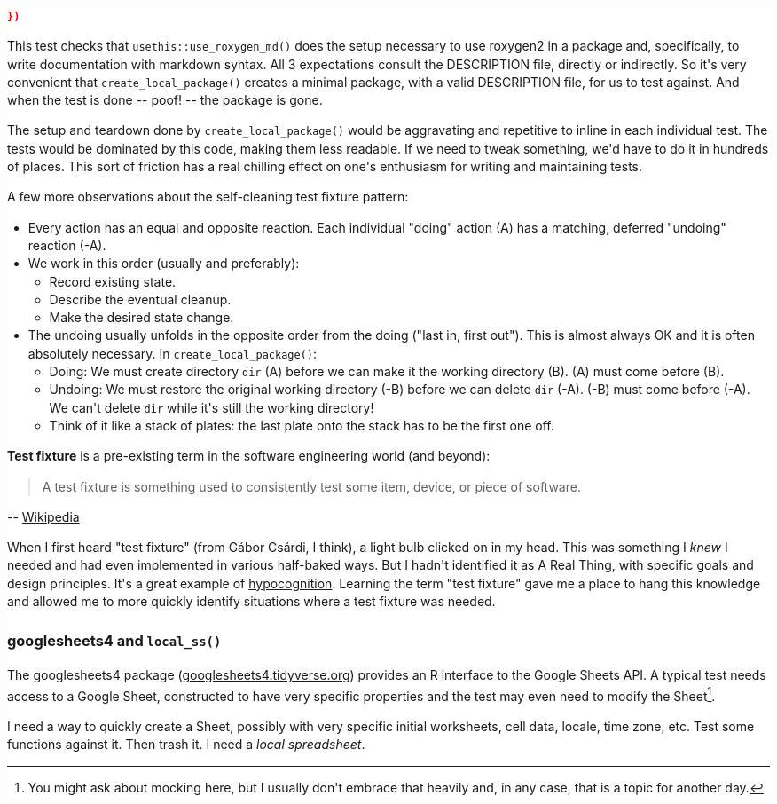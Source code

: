 ```r
})
```

This test checks that `usethis::use_roxygen_md()` does the setup necessary to use roxygen2 in a package and, specifically, to write documentation with markdown syntax. All 3 expectations consult the DESCRIPTION file, directly or indirectly. So it's very convenient that `create_local_package()` creates a minimal package, with a valid DESCRIPTION file, for us to test against. And when the test is done -- poof! -- the package is gone.

The setup and teardown done by `create_local_package()` would be aggravating and repetitive to inline in each individual test. The tests would be dominated by this code, making them less readable. If we need to tweak something, we'd have to do it in hundreds of places. This sort of friction has a real chilling effect on one's enthusiasm for writing and maintaining tests.
    
A few more observations about the self-cleaning test fixture pattern:

  * Every action has an equal and opposite reaction. Each individual "doing"
    action (A) has a matching, deferred "undoing" reaction (-A).
  * We work in this order (usually and preferably):
    - Record existing state.
    - Describe the eventual cleanup.
    - Make the desired state change.
  * The undoing usually unfolds in the opposite order from the doing ("last in,
    first out"). This is almost always OK and it is often absolutely necessary.
    In `create_local_package()`:
    - Doing: We must create directory `dir` (A) before we can make it the
      working directory (B). (A) must come before (B).
    - Undoing: We must restore the original working directory (-B) before
      we can delete `dir` (-A). (-B) must come before (-A). We can't delete
      `dir` while it's still the working directory!
    - Think of it like a stack of plates: the last plate onto the stack has to
      be the first one off.
    
**Test fixture** is a pre-existing term in the software engineering world (and beyond):

> A test fixture is something used to consistently test some item, device, or piece of software.

-- [Wikipedia](https://en.wikipedia.org/wiki/Test_fixture)

When I first heard "test fixture" (from Gábor Csárdi, I think), a light bulb clicked on in my head. This was something I *knew* I needed and had even implemented in various half-baked ways. But I hadn't identified it as A Real Thing, with specific goals and design principles. It's a great example of [hypocognition](https://blogs.scientificamerican.com/observations/unknown-unknowns-the-problem-of-hypocognition/). Learning the term "test fixture" gave me a place to hang this knowledge and allowed me to more quickly identify situations where a test fixture was needed.

### googlesheets4 and `local_ss()`

The googlesheets4 package ([googlesheets4.tidyverse.org](https://googlesheets4.tidyverse.org)) provides an R interface to the Google Sheets API. A typical test needs access to a Google Sheet, constructed to have very specific properties and the test may even need to modify the Sheet[^mocking].

[^mocking]: You might ask about mocking here, but I usually don't embrace that heavily and, in any case, that is a topic for another day.

I need a way to quickly create a Sheet, possibly with very specific initial worksheets, cell data, locale, time zone, etc. Test some functions against it. Then trash it. I need a *local spreadsheet*.


[^on-exit-add]: It's too bad `add = TRUE` isn't the default, because you almost always want this. Without it, each call to `on.exit()` clobbers the effect of previous calls.
[^on-exit-after]: Note: the `after` argument of `on.exit()` first appeared in R 3.5.0.
[^test-helpers]: `create_local_package()` is a test helper. The testthat package allows such things to be defined in `tests/testthat/helper.R` and then makes them available within package tests. They are also loaded by `devtools::load_all()`. `tests/testthat/helper.R` is also a great place to define custom expectations.
[^on-exit-global-env]: For all practical purposes, you get the same result with `on.exit()`. It's just a silent no-op.